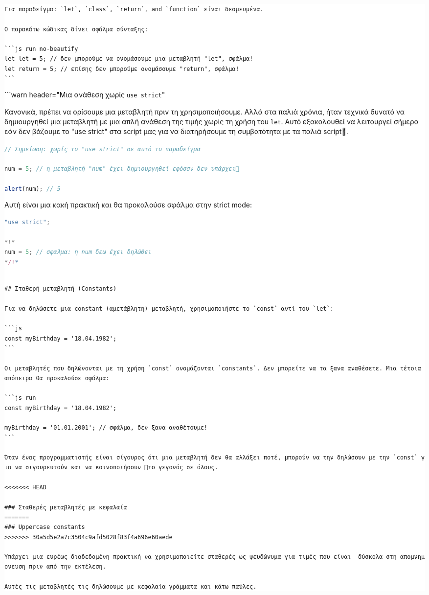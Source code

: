 ````smart header="Non-Latin letters are allowed, but not recommended"
Για παραδείγμα: `let`, `class`, `return`, and `function` είναι δεσμευμένα.

Ο παρακάτω κώδικας δίνει σφάλμα σύνταξης:

```js run no-beautify
let let = 5; // δεν μπορούμε να ονομάσουμε μια μεταβλητή "let", σφάλμα!
let return = 5; // επίσης δεν μπορούμε ονομάσουμε "return", σφάλμα!
```
````

```warn header="Μια ανάθεση χωρίς `use strict`"

Κανονικά, πρέπει να ορίσουμε μια μεταβλητή πριν τη χρησιμοποιήσουμε. Αλλά στα παλιά χρόνια, ήταν τεχνικά δυνατό να δημιουργηθεί μια μεταβλητή με μια απλή ανάθεση της τιμής χωρίς τη χρήση του `let`. Αυτό εξακολουθεί να λειτουργεί σήμερα εάν δεν βάζουμε το "use strict" στα script μας για να διατηρήσουμε τη συμβατότητα με τα παλιά script.

```js run no-strict
// Σημείωση: χωρίς το "use strict" σε αυτό το παραδείγμα

num = 5; // η μεταβλητή "num" έχει δημιουργηθεί εφόσσν δεν υπάρχει

alert(num); // 5
```

Αυτή είναι μια κακή πρακτική και θα προκαλούσε σφάλμα στην strict mode:

```js
"use strict";

*!*
num = 5; // σφαλμα: η num δεω έχει δηλώθει
*/!*
```
````

## Σταθερή μεταβλητή (Constants) 

Για να δηλώσετε μια constant (αμετάβλητη) μεταβλητή, χρησιμοποιήστε το `const` αντί του `let`:

```js
const myBirthday = '18.04.1982';
```

Οι μεταβλητές που δηλώνονται με τη χρήση `const` ονομάζονται `constants`. Δεν μπορείτε να τα ξανα αναθέσετε. Μια τέτοια απόπειρα θα προκαλούσε σφάλμα:

```js run
const myBirthday = '18.04.1982';

myBirthday = '01.01.2001'; // σφάλμα, δεν ξανα αναθέτουμε!
```

Όταν ένας προγραμματιστής είναι σίγουρος ότι μια μεταβλητή δεν θα αλλάξει ποτέ, μπορούν να την δηλώσουν με την `const` για να σιγουρευτούν και να κοινοποιήσουν το γεγονός σε όλους.

<<<<<<< HEAD

### Σταθερές μεταβλητές με κεφαλαία
=======
### Uppercase constants
>>>>>>> 30a5d5e2a7c3504c9afd5028f83f4a696e60aede

Υπάρχει μια ευρέως διαδεδομένη πρακτική να χρησιμοποιείτε σταθερές ως ψευδώνυμα για τιμές που είναι  δύσκολα στη απομνημονευση πριν από την εκτέλεση.

Αυτές τις μεταβλητές τις δηλώσουμε με κεφαλαία γράμματα και κάτω παύλες.
````